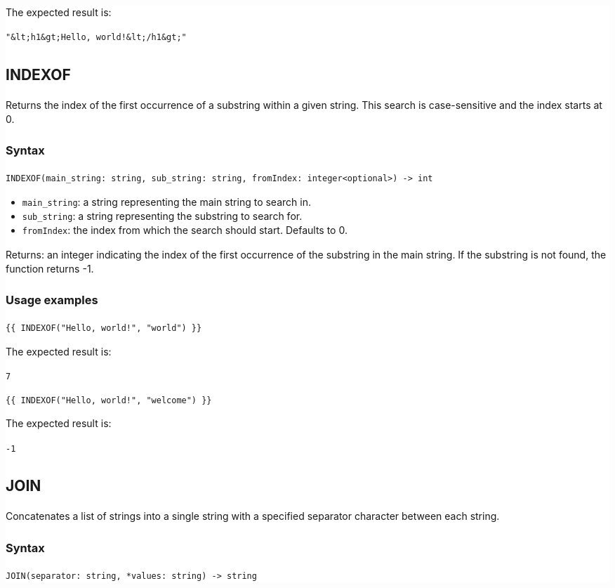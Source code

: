 The expected result is:

```
"&lt;h1&gt;Hello, world!&lt;/h1&gt;"
```

## INDEXOF <a href="#kswb7z2j6nn1" id="kswb7z2j6nn1"></a>

Returns the index of the first occurrence of a substring within a given string. This search is case-sensitive and the index starts at 0.

### Syntax <a href="#id-9c39nu7bpwdg" id="id-9c39nu7bpwdg"></a>

```
INDEXOF(main_string: string, sub_string: string, fromIndex: integer<optional>) -> int
```

* `main_string`: a string representing the main string to search in.
* `sub_string`: a string representing the substring to search for.
* `fromIndex`: the index from which the search should start. Defaults to 0.

Returns: an integer indicating the index of the first occurrence of the substring in the main string. If the substring is not found, the function returns -1.

### Usage examples <a href="#q7imvveo5mhr" id="q7imvveo5mhr"></a>

```
{{ INDEXOF("Hello, world!", "world") }}
```

The expected result is:

```
7
```

```
{{ INDEXOF("Hello, world!", "welcome") }}
```

The expected result is:

```
-1
```

## JOIN <a href="#xefrecgsy97h" id="xefrecgsy97h"></a>

Concatenates a list of strings into a single string with a specified separator character between each string.

### Syntax <a href="#tjipxi8tdjus" id="tjipxi8tdjus"></a>

```
JOIN(separator: string, *values: string) -> string
```
